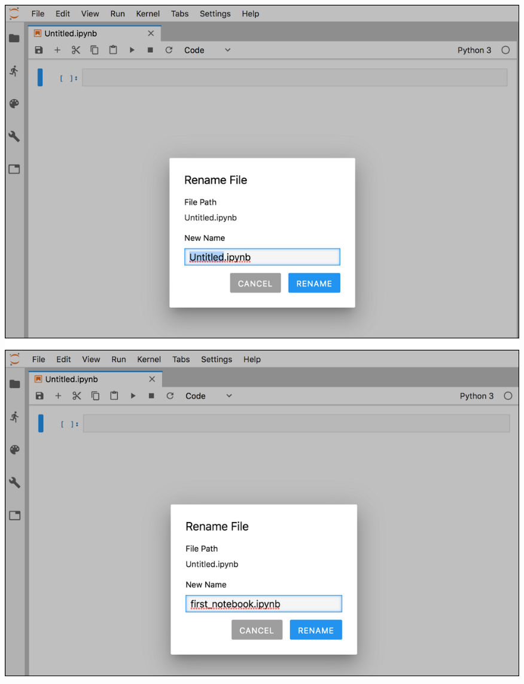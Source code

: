 ![26](https://github.com/l1c3t/RuInfoSec/blob/master/%D0%BF%D0%B5%D1%80%D0%B5%D0%B2%D0%BE%D0%B4%D1%8B/Jupyter%20Notebook/Pictures/%D0%A7%D0%B0%D1%81%D1%82%D1%8C%201/1_M6JeqDnIVHEk3jsErvDJOQ.png)
 
![26/1](https://github.com/l1c3t/RuInfoSec/blob/master/%D0%BF%D0%B5%D1%80%D0%B5%D0%B2%D0%BE%D0%B4%D1%8B/Jupyter%20Notebook/Pictures/%D0%A7%D0%B0%D1%81%D1%82%D1%8C%201/1_NPCaXDqXK7IOAmNd_-nA0w.png)
 